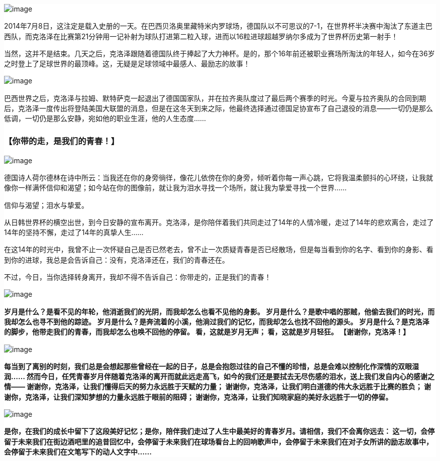 ![image](http://img1.dongqiudi.com/fastdfs/M00/0A/17/ooYBAFgZ_MiAEi7NAAEAZ_U8yzs466.jpg)

2014年7月8日，这注定是载入史册的一天。在巴西贝洛奥里藏特米内罗球场，德国队以不可思议的7-1，在世界杯半决赛中淘汰了东道主巴西队，而克洛泽在比赛第21分钟用一记补射为球队打进第二粒入球，进而以16粒进球超越罗纳尔多成为了世界杯历史第一射手！

当然，这并不是结束。几天之后，克洛泽跟随着德国队终于捧起了大力神杯。是的，那个16年前还被职业赛场所淘汰的年轻人，如今在36岁之时登上了足球世界的最顶峰。这，无疑是足球领域中最感人、最励志的故事！

![image](http://img1.dongqiudi.com/fastdfs/M00/0A/17/oYYBAFgZ-qmAOse0AAE8o8pE27I245.jpg)

巴西世界之后，克洛泽与拉姆、默特萨克一起退出了德国国家队，并在拉齐奥队度过了最后两个赛季的时光。今夏与拉齐奥队的合同到期后，克洛泽一度传出将登陆美国大联盟的消息，但是在这冬天到来之际，他最终选择通过德国足协宣布了自己退役的消息——一切仍是那么低调，一切仍是那么安静，宛如他的职业生涯，他的人生态度……

### 【你带的走，是我们的青春！】
![image](http://img1.dongqiudi.com/fastdfs/M00/0A/15/oYYBAFgZ7PWAdhbNAAEguWt6LsI385.jpg)

德国诗人荷尔德林在诗中所云：当我还在你的身旁徜徉，像花儿依傍在你的身旁，倾听着你每一声心跳，它将我温柔颤抖的心环绕，让我就像你一样满怀信仰和渴望；如今站在你的图像前，就让我为泪水寻找一个场所，就让我为挚爱寻找一个世界……

信仰与渴望；泪水与挚爱。

从日韩世界杯的横空出世，到今日安静的宣布离开。克洛泽，是你陪伴着我们共同走过了14年的人情冷暖，走过了14年的悲欢离合，走过了14年的坚持不懈，走过了14年的真挚人生……

在这14年的时光中，我曾不止一次怀疑自己是否已然老去，曾不止一次质疑青春是否已经散场，但是每当看到你的名字、看到你的身影、看到你的进球，我总是会告诉自己：没有，克洛泽还在，我们的青春还在。

不过，今日，当你选择转身离开，我却不得不告诉自己：你带走的，正是我们的青春！

![image](http://img1.dongqiudi.com/fastdfs/M00/0A/17/ooYBAFgZ-uqAbhzeAADigH9Edeo743.jpg)

<b>岁月是什么？是看不见的年轮，他消逝我们的光阴，而我却怎么也看不见他的身影。
岁月是什么？是歌中唱的那贼，他偷去我们的时光，而我却怎么也寻不到他的踪迹。
岁月是什么？是奔流着的小溪，他淌过我们的记忆，而我却怎么也找不回他的源头。
岁月是什么？是克洛泽的脚步，他带走我们的青春，而我却怎么也唤不回他的停留。
看，这就是岁月无声；
看，这就是岁月轻狂。
【谢谢你，克洛泽！】</b>

![image](http://img1.dongqiudi.com/fastdfs/M00/0A/17/ooYBAFgZ-5KAMEy0AAEBBdT2unU474.jpg)

<b>每当到了离别的时刻，我们总是会想起那些曾经在一起的日子，总是会抱怨过往的自己不懂的珍惜，总是会难以控制化作深情的双眼湿润……
然而今日，任凭青春岁月伴随着克洛泽的离开而就此远走高飞，如今的我们还是要拭去无尽伤感的泪水，送上我们发自内心的感谢之情——
谢谢你，克洛泽，让我们懂得后天的努力永远胜于天赋的力量；
谢谢你，克洛泽，让我们明白道德的伟大永远胜于比赛的胜负；
谢谢你，克洛泽，让我们深知梦想的力量永远胜于眼前的阻碍；
谢谢你，克洛泽，让我们知晓家庭的美好永远胜于一切的停留。</b>

![image](http://img1.dongqiudi.com/fastdfs/M00/0A/15/oYYBAFgZ70eAVh15AAB5YKW1wP8508.jpg)

<b>是你，在我们的成长中留下了这段美好记忆；是你，陪伴我们走过了人生中最美好的青春岁月。请相信，我们不会离你远去：
这一切，会停留于未来我们在街边酒吧里的追昔回忆中，会停留于未来我们在球场看台上的回响歌声中，会停留于未来我们在对子女所讲的励志故事中，会停留于未来我们在文笔写下的动人文字中……</b>


